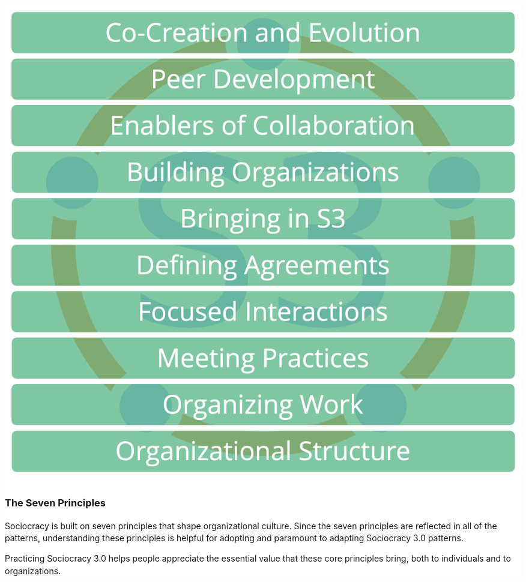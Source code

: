 ![Patterns are grouped by topic into ten categories](img/pattern-group-headers/all-groups-dark.png)

### The Seven Principles 


Sociocracy is built on seven principles that shape organizational culture. Since the seven principles are reflected in all of the patterns, understanding these principles is helpful for adopting and paramount to adapting Sociocracy 3.0 patterns.

Practicing Sociocracy 3.0 helps people appreciate the essential value that these core principles bring, both to individuals and to organizations.
